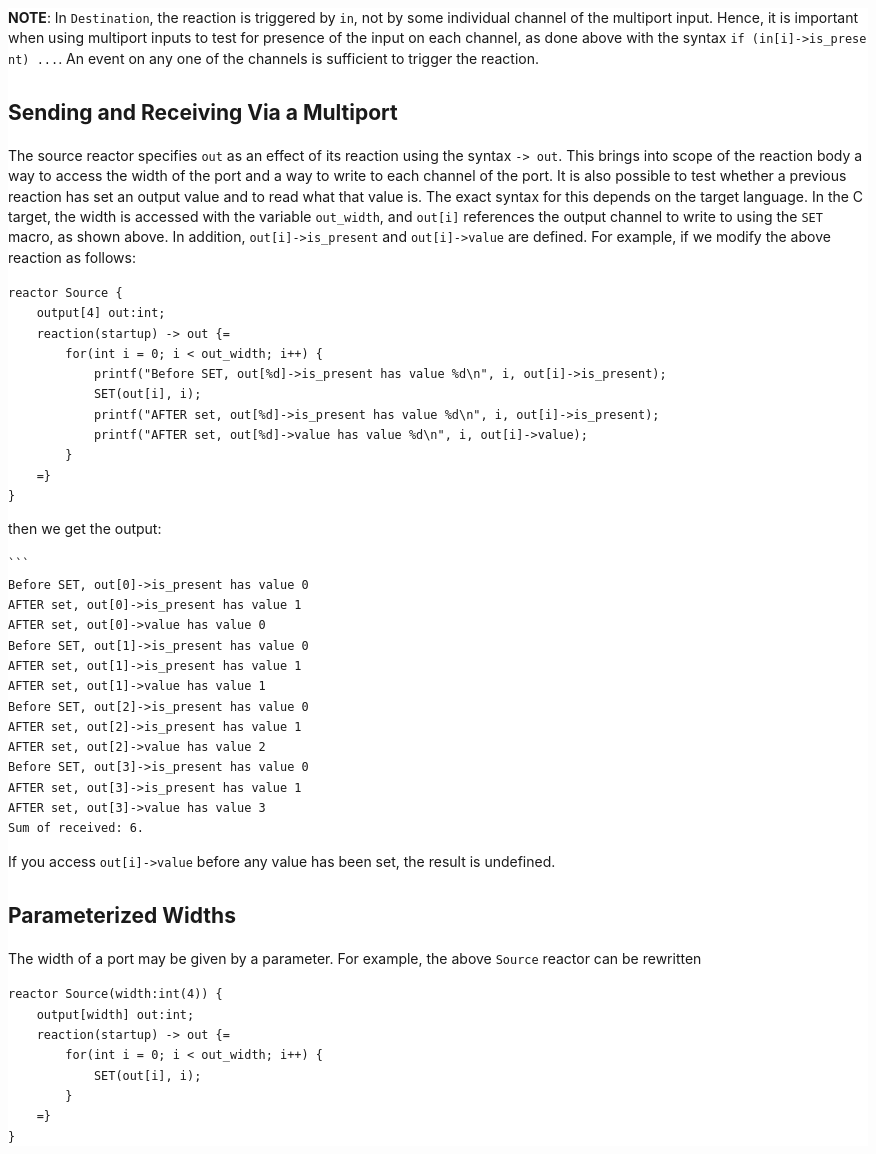 **NOTE**: In `Destination`, the reaction is triggered by `in`, not by some individual channel of the multiport input. Hence, it is important when using multiport inputs to test for presence of the input on each channel, as done above with the syntax `if (in[i]->is_present) ...`. An event on any one of the channels is sufficient to trigger the reaction.

## Sending and Receiving Via a Multiport

The source reactor specifies `out` as an effect of its reaction using the syntax `-> out`. This brings into scope of the reaction body a way to access the width of the port and a way to write to each channel of the port. It is also possible to test whether a previous reaction has set an output value and to read what that value is. The exact syntax for this depends on the target language. In the C target, the width is accessed with the variable `out_width`, and `out[i]` references the output channel to write to using the `SET` macro, as shown above. In addition, `out[i]->is_present` and `out[i]->value` are defined. For example, if we modify the above reaction as follows:

```
reactor Source {
    output[4] out:int;
    reaction(startup) -> out {=
        for(int i = 0; i < out_width; i++) {
            printf("Before SET, out[%d]->is_present has value %d\n", i, out[i]->is_present);
            SET(out[i], i);
            printf("AFTER set, out[%d]->is_present has value %d\n", i, out[i]->is_present);
            printf("AFTER set, out[%d]->value has value %d\n", i, out[i]->value);
        }
    =}
}
```

then we get the output:

```
​```
Before SET, out[0]->is_present has value 0
AFTER set, out[0]->is_present has value 1
AFTER set, out[0]->value has value 0
Before SET, out[1]->is_present has value 0
AFTER set, out[1]->is_present has value 1
AFTER set, out[1]->value has value 1
Before SET, out[2]->is_present has value 0
AFTER set, out[2]->is_present has value 1
AFTER set, out[2]->value has value 2
Before SET, out[3]->is_present has value 0
AFTER set, out[3]->is_present has value 1
AFTER set, out[3]->value has value 3
Sum of received: 6.
```

If you access `out[i]->value` before any value has been set, the result is undefined.

## Parameterized Widths
The width of a port may be given by a parameter. For example, the above `Source` reactor can be rewritten
```
reactor Source(width:int(4)) {
    output[width] out:int;
    reaction(startup) -> out {=
        for(int i = 0; i < out_width; i++) {
            SET(out[i], i);
        }
    =}
}
```
